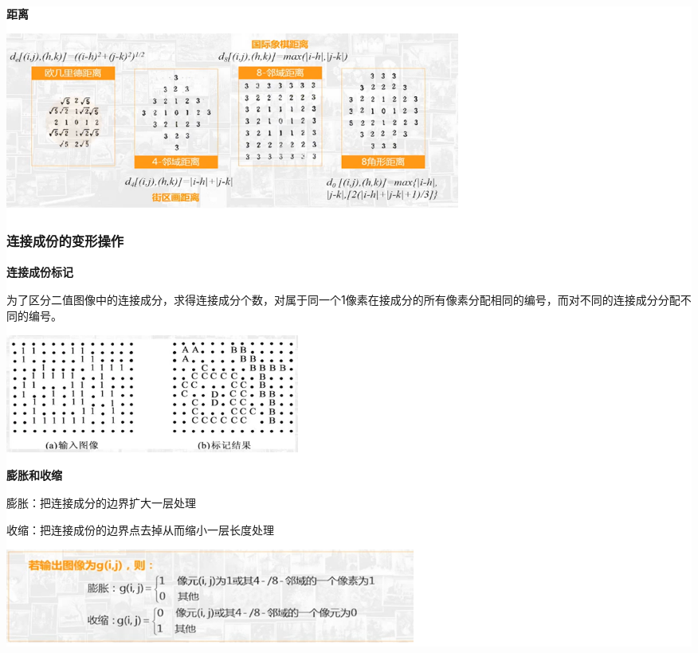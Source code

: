 **距离**

<img src="数字图像处理.assets/image-20200602082440899.png" alt="image-20200602082440899" style="zoom:67%;" />

### 连接成份的变形操作

**连接成份标记**

为了区分二值图像中的连接成分，求得连接成分个数，对属于同一个1像素在接成分的所有像素分配相同的编号，而对不同的连接成分分配不同的编号。

<img src="数字图像处理.assets/image-20200602082816457.png" alt="image-20200602082816457" style="zoom:67%;" />

**膨胀和收缩**

膨胀：把连接成分的边界扩大一层处理

收缩：把连接成份的边界点去掉从而缩小一层长度处理

<img src="数字图像处理.assets/image-20200602083003816.png" alt="image-20200602083003816" style="zoom:80%;" />

